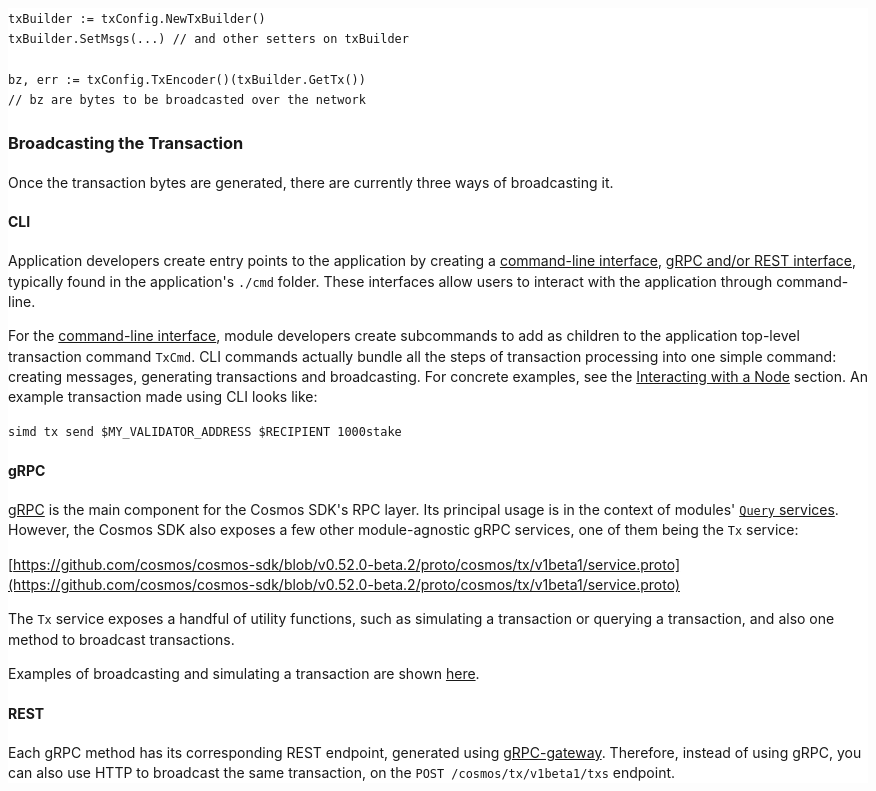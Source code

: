 ```codeBlockLines_e6Vv
txBuilder := txConfig.NewTxBuilder()
txBuilder.SetMsgs(...) // and other setters on txBuilder

bz, err := txConfig.TxEncoder()(txBuilder.GetTx())
// bz are bytes to be broadcasted over the network

```

### Broadcasting the Transaction [​](https://docs.cosmos.network/main/learn/advanced/transactions\#broadcasting-the-transaction "Direct link to Broadcasting the Transaction")

Once the transaction bytes are generated, there are currently three ways of broadcasting it.

#### CLI [​](https://docs.cosmos.network/main/learn/advanced/transactions\#cli "Direct link to CLI")

Application developers create entry points to the application by creating a [command-line interface](https://docs.cosmos.network/main/learn/advanced/cli), [gRPC and/or REST interface](https://docs.cosmos.network/main/learn/advanced/grpc_rest), typically found in the application's `./cmd` folder. These interfaces allow users to interact with the application through command-line.

For the [command-line interface](https://docs.cosmos.network/main/build/building-modules/module-interfaces#cli), module developers create subcommands to add as children to the application top-level transaction command `TxCmd`. CLI commands actually bundle all the steps of transaction processing into one simple command: creating messages, generating transactions and broadcasting. For concrete examples, see the [Interacting with a Node](https://docs.cosmos.network/main/user/run-node/interact-node) section. An example transaction made using CLI looks like:

```codeBlockLines_e6Vv
simd tx send $MY_VALIDATOR_ADDRESS $RECIPIENT 1000stake

```

#### gRPC [​](https://docs.cosmos.network/main/learn/advanced/transactions\#grpc "Direct link to gRPC")

[gRPC](https://grpc.io/) is the main component for the Cosmos SDK's RPC layer. Its principal usage is in the context of modules' [`Query` services](https://docs.cosmos.network/main/build/building-modules/query-services). However, the Cosmos SDK also exposes a few other module-agnostic gRPC services, one of them being the `Tx` service:

[https://github.com/cosmos/cosmos-sdk/blob/v0.52.0-beta.2/proto/cosmos/tx/v1beta1/service.proto](https://github.com/cosmos/cosmos-sdk/blob/v0.52.0-beta.2/proto/cosmos/tx/v1beta1/service.proto)

The `Tx` service exposes a handful of utility functions, such as simulating a transaction or querying a transaction, and also one method to broadcast transactions.

Examples of broadcasting and simulating a transaction are shown [here](https://docs.cosmos.network/main/user/run-node/txs#programmatically-with-go).

#### REST [​](https://docs.cosmos.network/main/learn/advanced/transactions\#rest "Direct link to REST")

Each gRPC method has its corresponding REST endpoint, generated using [gRPC-gateway](https://github.com/grpc-ecosystem/grpc-gateway). Therefore, instead of using gRPC, you can also use HTTP to broadcast the same transaction, on the `POST /cosmos/tx/v1beta1/txs` endpoint.
